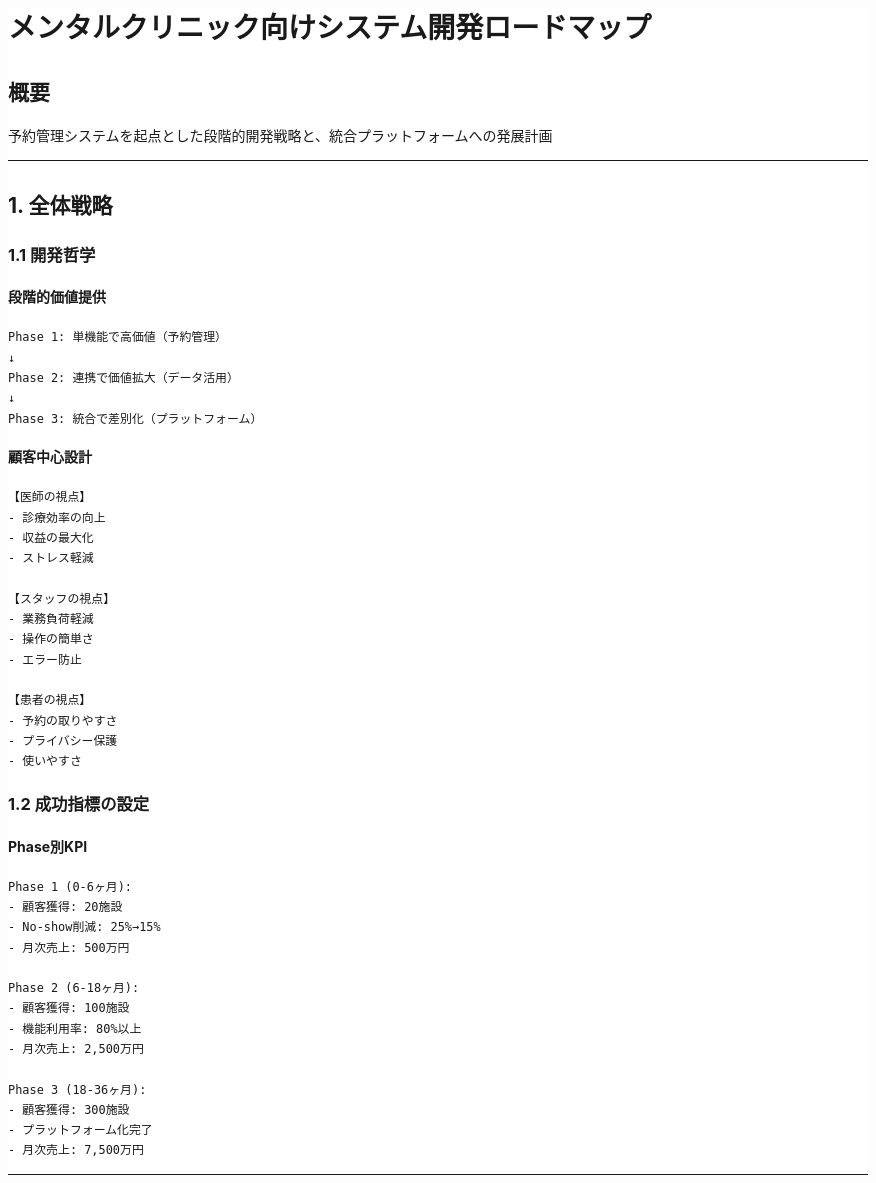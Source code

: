 # メンタルクリニック向けシステム開発ロードマップ

## 概要
予約管理システムを起点とした段階的開発戦略と、統合プラットフォームへの発展計画

---

## 1. 全体戦略

### 1.1 開発哲学

#### 段階的価値提供
```
Phase 1: 単機能で高価値（予約管理）
↓
Phase 2: 連携で価値拡大（データ活用）
↓  
Phase 3: 統合で差別化（プラットフォーム）
```

#### 顧客中心設計
```
【医師の視点】
- 診療効率の向上
- 収益の最大化
- ストレス軽減

【スタッフの視点】
- 業務負荷軽減
- 操作の簡単さ
- エラー防止

【患者の視点】
- 予約の取りやすさ
- プライバシー保護
- 使いやすさ
```

### 1.2 成功指標の設定

#### Phase別KPI
```
Phase 1 (0-6ヶ月):
- 顧客獲得: 20施設
- No-show削減: 25%→15%
- 月次売上: 500万円

Phase 2 (6-18ヶ月):
- 顧客獲得: 100施設
- 機能利用率: 80%以上
- 月次売上: 2,500万円

Phase 3 (18-36ヶ月):
- 顧客獲得: 300施設
- プラットフォーム化完了
- 月次売上: 7,500万円
```

---